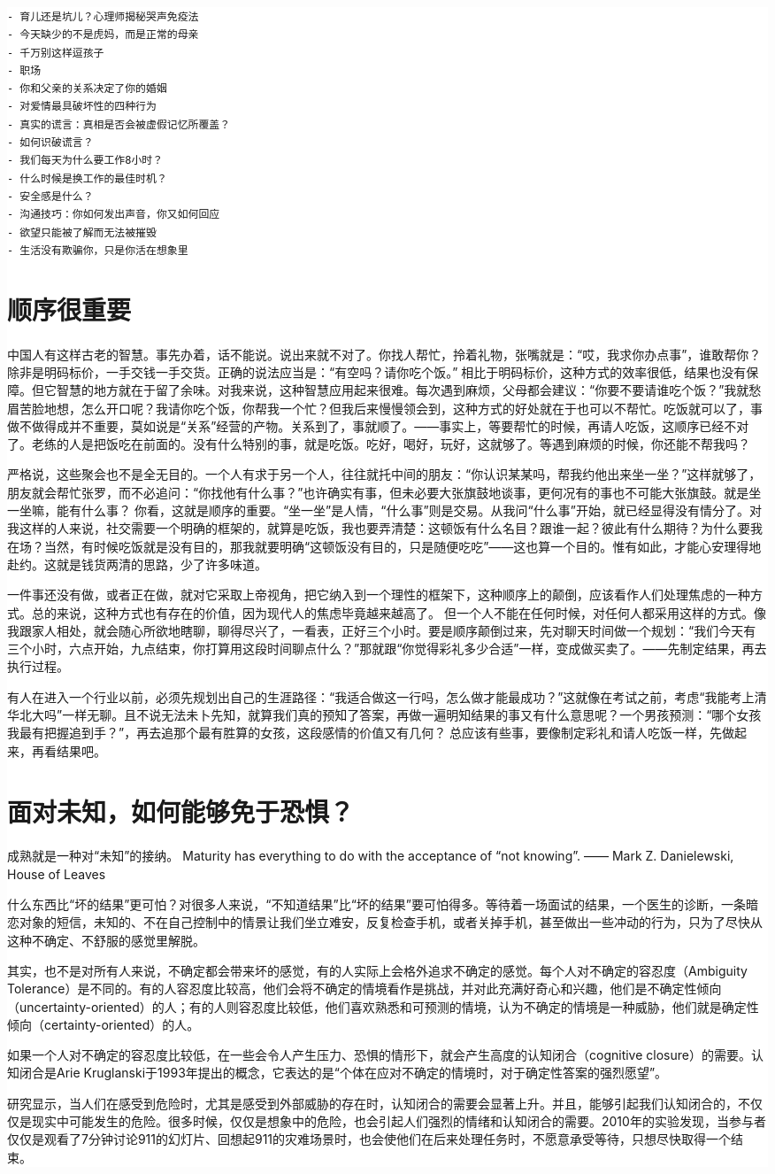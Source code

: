     - 育儿还是坑儿？心理师揭秘哭声免疫法
    - 今天缺少的不是虎妈，而是正常的母亲
    - 千万别这样逗孩子
    - 职场
    - 你和父亲的关系决定了你的婚姻
    - 对爱情最具破坏性的四种行为
    - 真实的谎言：真相是否会被虚假记忆所覆盖？
    - 如何识破谎言？
    - 我们每天为什么要工作8小时？
    - 什么时候是换工作的最佳时机？
    - 安全感是什么？
    - 沟通技巧：你如何发出声音，你又如何回应
    - 欲望只能被了解而无法被摧毁
    - 生活没有欺骗你，只是你活在想象里



# 顺序很重要

中国人有这样古老的智慧。事先办着，话不能说。说出来就不对了。你找人帮忙，拎着礼物，张嘴就是：“哎，我求你办点事”，谁敢帮你？除非是明码标价，一手交钱一手交货。正确的说法应当是：“有空吗？请你吃个饭。” 相比于明码标价，这种方式的效率很低，结果也没有保障。但它智慧的地方就在于留了余味。对我来说，这种智慧应用起来很难。每次遇到麻烦，父母都会建议：“你要不要请谁吃个饭？”我就愁眉苦脸地想，怎么开口呢？我请你吃个饭，你帮我一个忙？但我后来慢慢领会到，这种方式的好处就在于也可以不帮忙。吃饭就可以了，事做不做得成并不重要，莫如说是“关系”经营的产物。关系到了，事就顺了。——事实上，等要帮忙的时候，再请人吃饭，这顺序已经不对了。老练的人是把饭吃在前面的。没有什么特别的事，就是吃饭。吃好，喝好，玩好，这就够了。等遇到麻烦的时候，你还能不帮我吗？

严格说，这些聚会也不是全无目的。一个人有求于另一个人，往往就托中间的朋友：“你认识某某吗，帮我约他出来坐一坐？”这样就够了，朋友就会帮忙张罗，而不必追问：“你找他有什么事？”也许确实有事，但未必要大张旗鼓地谈事，更何况有的事也不可能大张旗鼓。就是坐一坐嘛，能有什么事？ 你看，这就是顺序的重要。“坐一坐”是人情，“什么事”则是交易。从我问“什么事”开始，就已经显得没有情分了。对我这样的人来说，社交需要一个明确的框架的，就算是吃饭，我也要弄清楚：这顿饭有什么名目？跟谁一起？彼此有什么期待？为什么要我在场？当然，有时候吃饭就是没有目的，那我就要明确“这顿饭没有目的，只是随便吃吃”——这也算一个目的。惟有如此，才能心安理得地赴约。这就是钱货两清的思路，少了许多味道。

一件事还没有做，或者正在做，就对它采取上帝视角，把它纳入到一个理性的框架下，这种顺序上的颠倒，应该看作人们处理焦虑的一种方式。总的来说，这种方式也有存在的价值，因为现代人的焦虑毕竟越来越高了。 但一个人不能在任何时候，对任何人都采用这样的方式。像我跟家人相处，就会随心所欲地瞎聊，聊得尽兴了，一看表，正好三个小时。要是顺序颠倒过来，先对聊天时间做一个规划：“我们今天有三个小时，六点开始，九点结束，你打算用这段时间聊点什么？”那就跟“你觉得彩礼多少合适”一样，变成做买卖了。——先制定结果，再去执行过程。

有人在进入一个行业以前，必须先规划出自己的生涯路径：“我适合做这一行吗，怎么做才能最成功？”这就像在考试之前，考虑“我能考上清华北大吗”一样无聊。且不说无法未卜先知，就算我们真的预知了答案，再做一遍明知结果的事又有什么意思呢？一个男孩预测：“哪个女孩我最有把握追到手？”，再去追那个最有胜算的女孩，这段感情的价值又有几何？ 总应该有些事，要像制定彩礼和请人吃饭一样，先做起来，再看结果吧。

# 面对未知，如何能够免于恐惧？

成熟就是一种对“未知”的接纳。 Maturity has everything to do with the acceptance of “not knowing”. —— Mark Z. Danielewski, House of Leaves

什么东西比“坏的结果”更可怕？对很多人来说，“不知道结果”比“坏的结果”要可怕得多。等待着一场面试的结果，一个医生的诊断，一条暗恋对象的短信，未知的、不在自己控制中的情景让我们坐立难安，反复检查手机，或者关掉手机，甚至做出一些冲动的行为，只为了尽快从这种不确定、不舒服的感觉里解脱。

其实，也不是对所有人来说，不确定都会带来坏的感觉，有的人实际上会格外追求不确定的感觉。每个人对不确定的容忍度（Ambiguity Tolerance）是不同的。有的人容忍度比较高，他们会将不确定的情境看作是挑战，并对此充满好奇心和兴趣，他们是不确定性倾向（uncertainty-oriented）的人；有的人则容忍度比较低，他们喜欢熟悉和可预测的情境，认为不确定的情境是一种威胁，他们就是确定性倾向（certainty-oriented）的人。

如果一个人对不确定的容忍度比较低，在一些会令人产生压力、恐惧的情形下，就会产生高度的认知闭合（cognitive closure）的需要。认知闭合是Arie Kruglanski于1993年提出的概念，它表达的是“个体在应对不确定的情境时，对于确定性答案的强烈愿望”。

研究显示，当人们在感受到危险时，尤其是感受到外部威胁的存在时，认知闭合的需要会显著上升。并且，能够引起我们认知闭合的，不仅仅是现实中可能发生的危险。很多时候，仅仅是想象中的危险，也会引起人们强烈的情绪和认知闭合的需要。2010年的实验发现，当参与者仅仅是观看了7分钟讨论911的幻灯片、回想起911的灾难场景时，也会使他们在后来处理任务时，不愿意承受等待，只想尽快取得一个结束。
